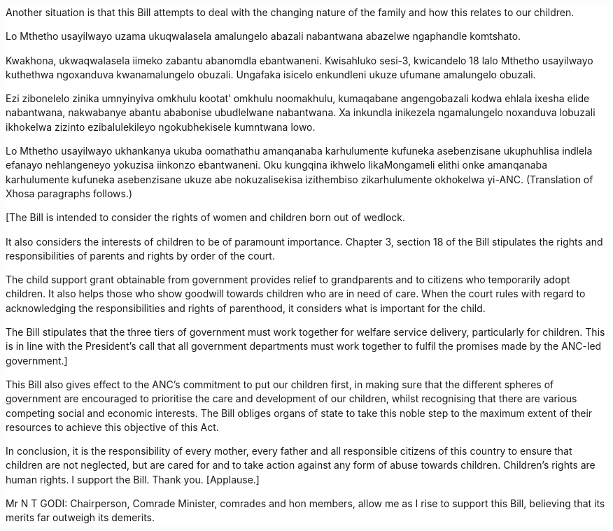 Another situation is that this Bill attempts to deal with the changing
nature of the family and how this relates to our children.

Lo Mthetho usayilwayo uzama ukuqwalasela amalungelo abazali nabantwana
abazelwe ngaphandle komtshato.

Kwakhona, ukwaqwalasela iimeko zabantu abanomdla ebantwaneni. Kwisahluko
sesi-3, kwicandelo 18 lalo Mthetho usayilwayo kuthethwa ngoxanduva
kwanamalungelo obuzali. Ungafaka isicelo enkundleni ukuze ufumane
amalungelo obuzali.

Ezi zibonelelo zinika umnyinyiva omkhulu kootat’ omkhulu noomakhulu,
kumaqabane angengobazali kodwa ehlala ixesha elide nabantwana, nakwabanye
abantu ababonise ubudlelwane nabantwana. Xa inkundla inikezela ngamalungelo
noxanduva lobuzali ikhokelwa zizinto ezibalulekileyo ngokubhekisele
kumntwana lowo.

Lo Mthetho usayilwayo ukhankanya ukuba oomathathu amanqanaba karhulumente
kufuneka asebenzisane ukuphuhlisa indlela efanayo nehlangeneyo yokuzisa
iinkonzo ebantwaneni. Oku kungqina ikhwelo likaMongameli elithi onke
amanqanaba karhulumente kufuneka asebenzisane ukuze abe nokuzalisekisa
izithembiso zikarhulumente okhokelwa yi-ANC. (Translation of Xhosa
paragraphs follows.)

[The Bill is intended to consider the rights of women and children born out
of wedlock.

It also considers the interests of children to be of paramount importance.
Chapter 3, section 18 of the Bill stipulates the rights and
responsibilities of parents and rights by order of the court.

The child support grant obtainable from government provides relief to
grandparents and to citizens who temporarily adopt children. It also helps
those who show goodwill towards children who are in need of care. When the
court rules with regard to acknowledging the responsibilities and rights of
parenthood, it considers what is important for the child.

The Bill stipulates that the three tiers of government must work together
for welfare service delivery, particularly for children. This is in line
with the President’s call that all government departments must work
together to fulfil the promises made by the ANC-led government.]

This Bill also gives effect to the ANC’s commitment to put our children
first, in making sure that the different spheres of government are
encouraged to prioritise the care and development of our children, whilst
recognising that there are various competing social and economic interests.
The Bill obliges organs of state to take this noble step to the maximum
extent of their resources to achieve this objective of this Act.

In conclusion, it is the responsibility of every mother, every father and
all responsible citizens of this country to ensure that children are not
neglected, but are cared for and to take action against any form of abuse
towards children. Children’s rights are human rights. I support the Bill.
Thank you. [Applause.]

Mr N T GODI: Chairperson, Comrade Minister, comrades and hon members, allow
me as I rise to support this Bill, believing that its merits far outweigh
its demerits.
